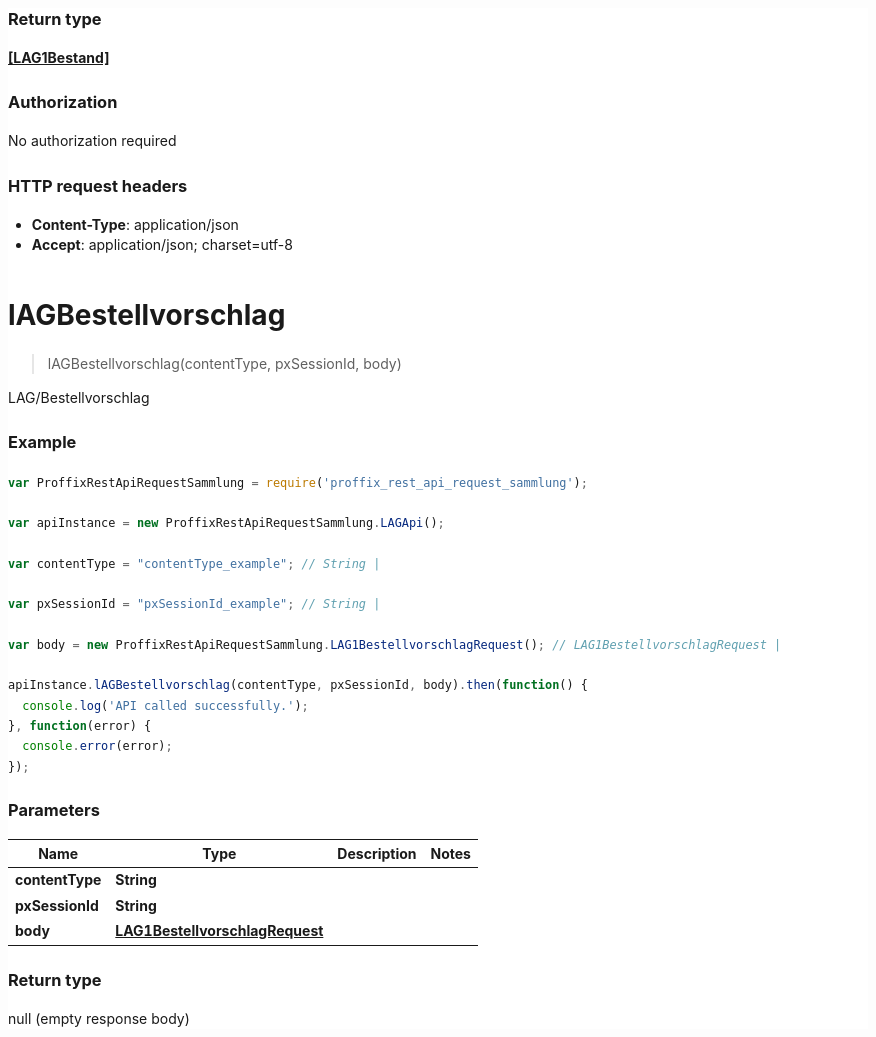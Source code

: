 ### Return type

[**[LAG1Bestand]**](LAG1Bestand.md)

### Authorization

No authorization required

### HTTP request headers

 - **Content-Type**: application/json
 - **Accept**: application/json; charset=utf-8

<a name="lAGBestellvorschlag"></a>
# **lAGBestellvorschlag**
> lAGBestellvorschlag(contentType, pxSessionId, body)

LAG/Bestellvorschlag

### Example
```javascript
var ProffixRestApiRequestSammlung = require('proffix_rest_api_request_sammlung');

var apiInstance = new ProffixRestApiRequestSammlung.LAGApi();

var contentType = "contentType_example"; // String | 

var pxSessionId = "pxSessionId_example"; // String | 

var body = new ProffixRestApiRequestSammlung.LAG1BestellvorschlagRequest(); // LAG1BestellvorschlagRequest | 

apiInstance.lAGBestellvorschlag(contentType, pxSessionId, body).then(function() {
  console.log('API called successfully.');
}, function(error) {
  console.error(error);
});

```

### Parameters

Name | Type | Description  | Notes
------------- | ------------- | ------------- | -------------
 **contentType** | **String**|  | 
 **pxSessionId** | **String**|  | 
 **body** | [**LAG1BestellvorschlagRequest**](LAG1BestellvorschlagRequest.md)|  | 

### Return type

null (empty response body)
